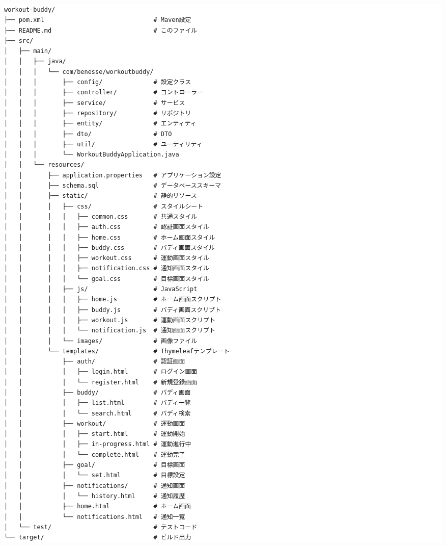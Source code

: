 ```
workout-buddy/
├── pom.xml                              # Maven設定
├── README.md                            # このファイル
├── src/
│   ├── main/
│   │   ├── java/
│   │   │   └── com/benesse/workoutbuddy/
│   │   │       ├── config/              # 設定クラス
│   │   │       ├── controller/          # コントローラー
│   │   │       ├── service/             # サービス
│   │   │       ├── repository/          # リポジトリ
│   │   │       ├── entity/              # エンティティ
│   │   │       ├── dto/                 # DTO
│   │   │       ├── util/                # ユーティリティ
│   │   │       └── WorkoutBuddyApplication.java
│   │   └── resources/
│   │       ├── application.properties   # アプリケーション設定
│   │       ├── schema.sql               # データベーススキーマ
│   │       ├── static/                  # 静的リソース
│   │       │   ├── css/                 # スタイルシート
│   │       │   │   ├── common.css       # 共通スタイル
│   │       │   │   ├── auth.css         # 認証画面スタイル
│   │       │   │   ├── home.css         # ホーム画面スタイル
│   │       │   │   ├── buddy.css        # バディ画面スタイル
│   │       │   │   ├── workout.css      # 運動画面スタイル
│   │       │   │   ├── notification.css # 通知画面スタイル
│   │       │   │   └── goal.css         # 目標画面スタイル
│   │       │   ├── js/                  # JavaScript
│   │       │   │   ├── home.js          # ホーム画面スクリプト
│   │       │   │   ├── buddy.js         # バディ画面スクリプト
│   │       │   │   ├── workout.js       # 運動画面スクリプト
│   │       │   │   └── notification.js  # 通知画面スクリプト
│   │       │   └── images/              # 画像ファイル
│   │       └── templates/               # Thymeleafテンプレート
│   │           ├── auth/                # 認証画面
│   │           │   ├── login.html       # ログイン画面
│   │           │   └── register.html    # 新規登録画面
│   │           ├── buddy/               # バディ画面
│   │           │   ├── list.html        # バディ一覧
│   │           │   └── search.html      # バディ検索
│   │           ├── workout/             # 運動画面
│   │           │   ├── start.html       # 運動開始
│   │           │   ├── in-progress.html # 運動進行中
│   │           │   └── complete.html    # 運動完了
│   │           ├── goal/                # 目標画面
│   │           │   └── set.html         # 目標設定
│   │           ├── notifications/       # 通知画面
│   │           │   └── history.html     # 通知履歴
│   │           ├── home.html            # ホーム画面
│   │           └── notifications.html   # 通知一覧
│   └── test/                            # テストコード
└── target/                              # ビルド出力
```
